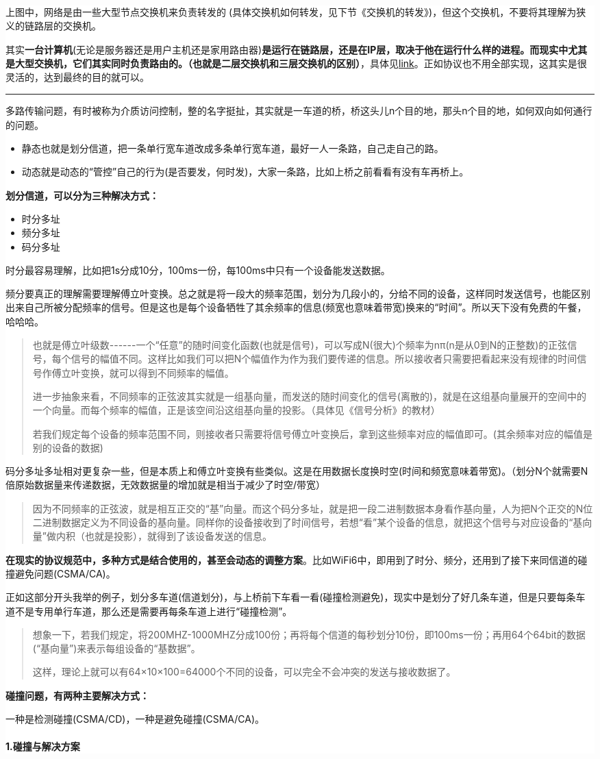 上图中，网络是由一些大型节点交换机来负责转发的 (具体交换机如何转发，见下节《交换机的转发》)，但这个交换机，不要将其理解为狭义的链路层的交换机。

其实**一台计算机**(无论是服务器还是用户主机还是家用路由器)**是运行在链路层，还是在IP层，取决于他在运行什么样的进程。而现实中尤其是大型交换机，它们其实同时负责路由的。（也就是二层交换机和三层交换机的区别）**，具体见[link](https://www.zhihu.com/question/20465477/answer/657327623)。正如协议也不用全部实现，这其实是很灵活的，达到最终的目的就可以。



---



多路传输问题，有时被称为介质访问控制，整的名字挺扯，其实就是一车道的桥，桥这头儿n个目的地，那头n个目的地，如何双向如何通行的问题。

* 静态也就是划分信道，把一条单行宽车道改成多条单行宽车道，最好一人一条路，自己走自己的路。

* 动态就是动态的“管控”自己的行为(是否要发，何时发)，大家一条路，比如上桥之前看看有没有车再桥上。



**划分信道，可以分为三种解决方式：**

* 时分多址
* 频分多址
* 码分多址

时分最容易理解，比如把1s分成10分，100ms一份，每100ms中只有一个设备能发送数据。

频分要真正的理解需要理解傅立叶变换。总之就是将一段大的频率范围，划分为几段小的，分给不同的设备，这样同时发送信号，也能区别出来自己所被分配频率的信号。但是这也是每个设备牺牲了其余频率的信息(频宽也意味着带宽)换来的“时间”。所以天下没有免费的午餐，哈哈哈。

> 也就是傅立叶级数------一个“任意”的随时间变化函数(也就是信号)，可以写成N(很大)个频率为nπ(n是从0到N的正整数)的正弦信号，每个信号的幅值不同。这样比如我们可以把N个幅值作为作为我们要传递的信息。所以接收者只需要把看起来没有规律的时间信号作傅立叶变换，就可以得到不同频率的幅值。
>
> 进一步抽象来看，不同频率的正弦波其实就是一组基向量，而发送的随时间变化的信号(离散的)，就是在这组基向量展开的空间中的一个向量。而每个频率的幅值，正是该空间沿这组基向量的投影。（具体见《信号分析》的教材）
>
> 若我们规定每个设备的频率范围不同，则接收者只需要将信号傅立叶变换后，拿到这些频率对应的幅值即可。(其余频率对应的幅值是别的设备的数据)

码分多址多址相对更复杂一些，但是本质上和傅立叶变换有些类似。这是在用数据长度换时空(时间和频宽意味着带宽)。（划分N个就需要N倍原始数据量来传递数据，无效数据量的增加就是相当于减少了时空/带宽）

> 因为不同频率的正弦波，就是相互正交的“基”向量。而这个码分多址，就是把一段二进制数据本身看作基向量，人为把N个正交的N位二进制数据定义为不同设备的基向量。同样你的设备接收到了时间信号，若想“看”某个设备的信息，就把这个信号与对应设备的“基向量”做内积（也就是投影），就得到了该设备发送的信息。



**在现实的协议规范中，多种方式是结合使用的，甚至会动态的调整方案**。比如WiFi6中，即用到了时分、频分，还用到了接下来同信道的碰撞避免问题(CSMA/CA)。

正如这部分开头我举的例子，划分多车道(信道划分)，与上桥前下车看一看(碰撞检测避免)，现实中是划分了好几条车道，但是只要每条车道不是专用单行车道，那么还是需要再每条车道上进行“碰撞检测”。

> 想象一下，若我们规定，将200MHZ-1000MHZ分成100份；再将每个信道的每秒划分10份，即100ms一份；再用64个64bit的数据(“基向量”)来表示每组设备的“基数据”。
>
> 这样，理论上就可以有64×10×100=64000个不同的设备，可以完全不会冲突的发送与接收数据了。



**碰撞问题，有两种主要解决方式：**

一种是检测碰撞(CSMA/CD)，一种是避免碰撞(CSMA/CA)。



#### 1.碰撞与解决方案
